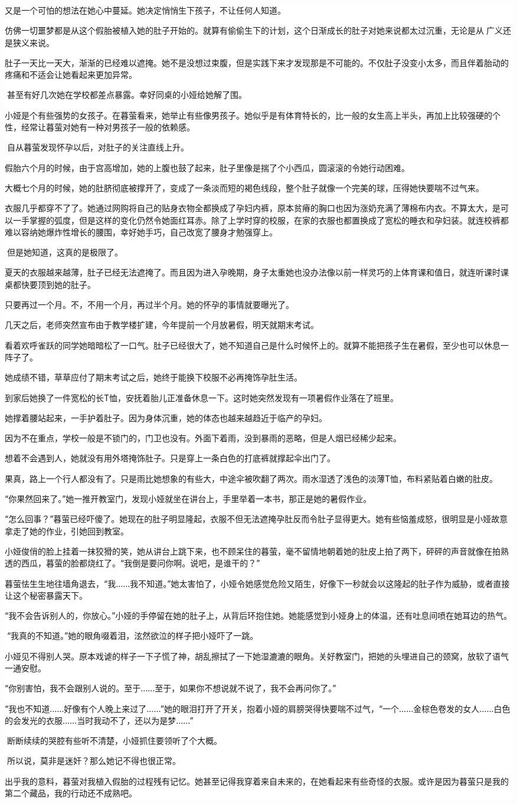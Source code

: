 ​    又是一个可怕的想法在她心中蔓延。她决定悄悄生下孩子，不让任何人知道。

​    仿佛一切噩梦都是从这个假胎被植入她的肚子开始的。就算有偷偷生下的计划，这个日渐成长的肚子对她来说都太过沉重，无论是从 广义还是狭义来说。

​    肚子一天比一天大，渐渐的已经难以遮掩。她不是没想过束腹，但是实践下来才发现那是不可能的。不仅肚子没变小太多，而且伴着胎动的疼痛和不适会让她看起来更加异常。

​    甚至有好几次她在学校都差点暴露。幸好同桌的小娅给她解了围。

​    小娅是个有些强势的女孩子。在暮萤看来，她举止有些像男孩子。她似乎是有体育特长的，比一般的女生高上半头，再加上比较强硬的个性，经常让暮萤对她有一种对男孩子一般的依赖感。

​    自从暮萤发现怀孕以后，对肚子的关注直线上升。

​    假胎六个月的时候，由于宫高增加，她的上腹也鼓了起来，肚子里像是揣了个小西瓜，圆滚滚的令她行动困难。

​    大概七个月的时候，她的肚脐彻底被撑开了，变成了一条淡而短的褐色线段，整个肚子就像一个完美的球，压得她快要喘不过气来。

​    衣服几乎都穿不了了。她通过网购将自己的贴身衣物全都换成了孕妇内裤，原本贫瘠的胸口也因为涨奶充满了薄棉布内衣。不算太大，是可以一手掌握的弧度，但是这样的变化仍然令她面红耳赤。除了上学时穿的校服，在家的衣服也都置换成了宽松的睡衣和孕妇装。就连校裤都难以容纳她爆炸性增长的腰围，幸好她手巧，自己改宽了腰身才勉强穿上。

​    但是她知道，这真的是极限了。

​    夏天的衣服越来越薄，肚子已经无法遮掩了。而且因为进入孕晚期，身子太重她也没办法像以前一样灵巧的上体育课和值日，就连听课时课桌都快要顶到她的肚子。

​    只要再过一个月。不，不用一个月，再过半个月。她的怀孕的事情就要曝光了。

​    几天之后，老师突然宣布由于教学楼扩建，今年提前一个月放暑假，明天就期末考试。

​    看着欢呼雀跃的同学她暗暗松了一口气。肚子已经很大了，她不知道自己是什么时候怀上的。就算不能把孩子生在暑假，至少也可以休息一阵子了。

​    她成绩不错，草草应付了期末考试之后，她终于能换下校服不必再掩饰孕肚生活。

​    到家后她换了一件宽松的长T恤，安抚着胎儿正准备休息一下。这时她突然发现有一项暑假作业落在了班里。

​    她撑着腰站起来，一手护着肚子。因为身体沉重，她的体态也越来越趋近于临产的孕妇。

​    因为不在重点，学校一般是不锁门的，门卫也没有。外面下着雨，没到暴雨的恶略，但是人烟已经稀少起来。

​    想着不会遇到人，她就没有用外塔掩饰肚子。只是穿上一条白色的打底裤就撑起伞出门了。

​    果真，路上一个行人都没有了。只是雨比她想象的有些大，中途伞被吹翻了两次。雨水湿透了浅色的淡薄T恤，布料紧贴着白嫩的肚皮。

​    “你果然回来了。”她一推开教室门，发现小娅就坐在讲台上，手里举着一本书，那正是她的暑假作业。

​    “怎么回事？”暮萤已经吓傻了。她现在的肚子明显隆起，衣服不但无法遮掩孕肚反而令肚子显得更大。她有些恼羞成怒，很明显是小娅故意拿走了她的作业，引她回到教室。

​    小娅俊俏的脸上挂着一抹狡猾的笑，她从讲台上跳下来，也不顾呆住的暮萤，毫不留情地朝着她的肚皮上拍了两下，砰砰的声音就像在拍熟透的西瓜，暮萤的脸都烧红了。“我倒是要问你啊。说吧，是谁干的？”

​    暮萤怯生生地往墙角退去，“我……我不知道。”她太害怕了，小娅令她感觉危险又陌生，好像下一秒就会以这隆起的肚子作为威胁，或者直接让这个秘密暴露天下。

​    “我不会告诉别人的，你放心。”小娅的手停留在她的肚子上，从背后环抱住她。她能感觉到小娅身上的体温，还有吐息间喷在她耳边的热气。

​    “我真的不知道。”她的眼角啜着泪，泫然欲泣的样子把小娅吓了一跳。

​    小娅见不得别人哭。原本戏谑的样子一下子慌了神，胡乱擦拭了一下她湿漉漉的眼角。关好教室门，把她的头埋进自己的颈窝，放软了语气一通安慰。

​    “你别害怕，我不会跟别人说的。至于……至于，如果你不想说就不说了，我不会再问你了。”

​    “我也不知道……好像有个人晚上来过了……”她的眼泪打开了开关，抱着小娅的肩膀哭得快要喘不过气，“一个……金棕色卷发的女人……白色的会发光的衣服……当时我动不了，还以为是梦……”

​    断断续续的哭腔有些听不清楚，小娅抓住要领听了个大概。

​    所以说，莫非是迷奸？那么她记不得也很正常。

​    出乎我的意料，暮萤对我植入假胎的过程残有记忆。她甚至记得我穿着来自未来的，在她看起来有些奇怪的衣服。或许是因为暮萤只是我的第二个藏品，我的行动还不成熟吧。

